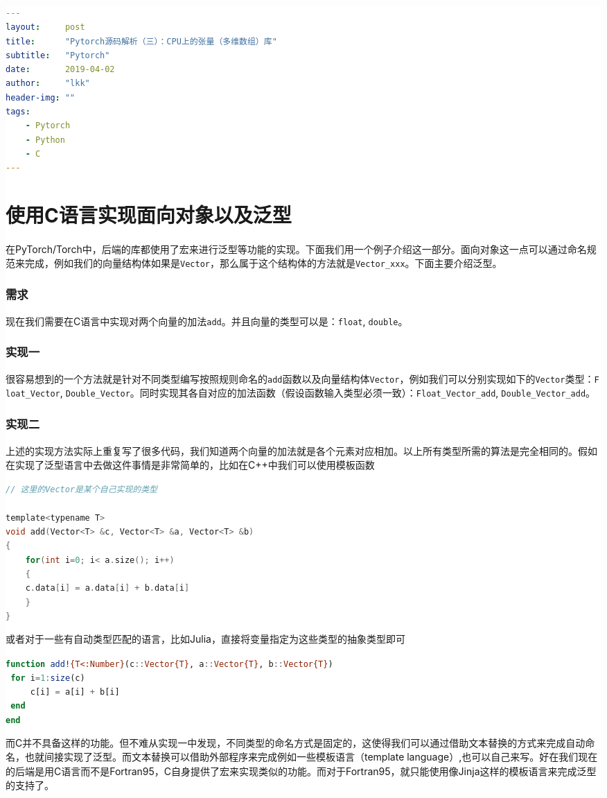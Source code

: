 ```yaml
---
layout:     post
title:      "Pytorch源码解析（三）：CPU上的张量（多维数组）库"
subtitle:   "Pytorch"
date:       2019-04-02
author:     "lkk"
header-img: ""
tags:
    - Pytorch
    - Python
    - C
---
```



# 使用C语言实现面向对象以及泛型

在PyTorch/Torch中，后端的库都使用了宏来进行泛型等功能的实现。下面我们用一个例子介绍这一部分。面向对象这一点可以通过命名规范来完成，例如我们的向量结构体如果是`Vector`，那么属于这个结构体的方法就是`Vector_xxx`。下面主要介绍泛型。

### 需求

现在我们需要在C语言中实现对两个向量的加法`add`。并且向量的类型可以是：`float`, `double`。

### 实现一

很容易想到的一个方法就是针对不同类型编写按照规则命名的`add`函数以及向量结构体`Vector`，例如我们可以分别实现如下的`Vector`类型：`Float_Vector`, `Double_Vector`。同时实现其各自对应的加法函数（假设函数输入类型必须一致）：`Float_Vector_add`, `Double_Vector_add`。

### 实现二

上述的实现方法实际上重复写了很多代码，我们知道两个向量的加法就是各个元素对应相加。以上所有类型所需的算法是完全相同的。假如在实现了泛型语言中去做这件事情是非常简单的，比如在C++中我们可以使用模板函数

```C
// 这里的Vector是某个自己实现的类型

template<typename T>
void add(Vector<T> &c, Vector<T> &a, Vector<T> &b)
{
    for(int i=0; i< a.size(); i++)
    {
    c.data[i] = a.data[i] + b.data[i]
    }
}
```
或者对于一些有自动类型匹配的语言，比如Julia，直接将变量指定为这些类型的抽象类型即可
```julia
function add!{T<:Number}(c::Vector{T}, a::Vector{T}, b::Vector{T})
 for i=1:size(c)
     c[i] = a[i] + b[i]
 end
end
```
而C并不具备这样的功能。但不难从实现一中发现，不同类型的命名方式是固定的，这使得我们可以通过借助文本替换的方式来完成自动命名，也就间接实现了泛型。而文本替换可以借助外部程序来完成例如一些模板语言（template language）,也可以自己来写。好在我们现在的后端是用C语言而不是Fortran95，C自身提供了宏来实现类似的功能。而对于Fortran95，就只能使用像Jinja这样的模板语言来完成泛型的支持了。
